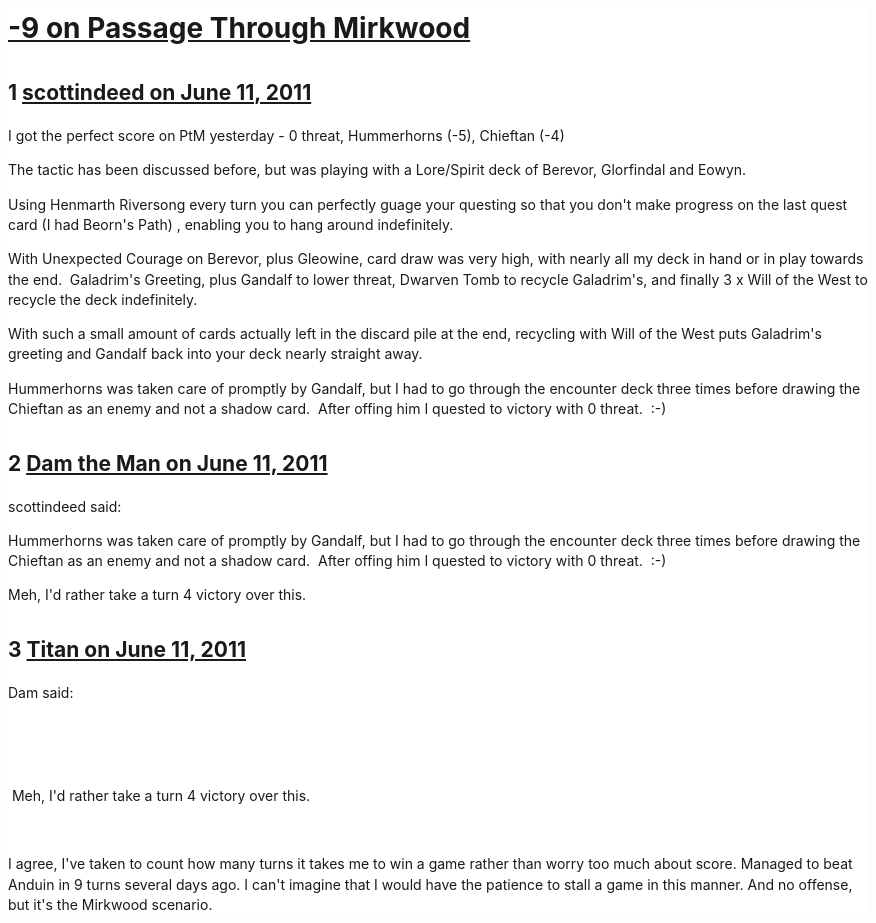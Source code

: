 # [-9 on Passage Through Mirkwood](https://community.fantasyflightgames.com/topic/48227-9-on-passage-through-mirkwood/)

## 1 [scottindeed on June 11, 2011](https://community.fantasyflightgames.com/topic/48227-9-on-passage-through-mirkwood/?do=findComment&comment=483688)

I got the perfect score on PtM yesterday - 0 threat, Hummerhorns (-5), Chieftan (-4)

The tactic has been discussed before, but was playing with a Lore/Spirit deck of Berevor, Glorfindal and Eowyn.

Using Henmarth Riversong every turn you can perfectly guage your questing so that you don't make progress on the last quest card (I had Beorn's Path) , enabling you to hang around indefinitely.

With Unexpected Courage on Berevor, plus Gleowine, card draw was very high, with nearly all my deck in hand or in play towards the end.  Galadrim's Greeting, plus Gandalf to lower threat, Dwarven Tomb to recycle Galadrim's, and finally 3 x Will of the West to recycle the deck indefinitely. 

With such a small amount of cards actually left in the discard pile at the end, recycling with Will of the West puts Galadrim's greeting and Gandalf back into your deck nearly straight away.

Hummerhorns was taken care of promptly by Gandalf, but I had to go through the encounter deck three times before drawing the Chieftan as an enemy and not a shadow card.  After offing him I quested to victory with 0 threat.  :-)

## 2 [Dam the Man on June 11, 2011](https://community.fantasyflightgames.com/topic/48227-9-on-passage-through-mirkwood/?do=findComment&comment=483713)

scottindeed said:

Hummerhorns was taken care of promptly by Gandalf, but I had to go through the encounter deck three times before drawing the Chieftan as an enemy and not a shadow card.  After offing him I quested to victory with 0 threat.  :-)



Meh, I'd rather take a turn 4 victory over this.

## 3 [Titan on June 11, 2011](https://community.fantasyflightgames.com/topic/48227-9-on-passage-through-mirkwood/?do=findComment&comment=483815)

Dam said:

 

 

 Meh, I'd rather take a turn 4 victory over this.

 


I agree, I've taken to count how many turns it takes me to win a game rather than worry too much about score. Managed to beat Anduin in 9 turns several days ago. I can't imagine that I would have the patience to stall a game in this manner. And no offense, but it's the Mirkwood scenario.
